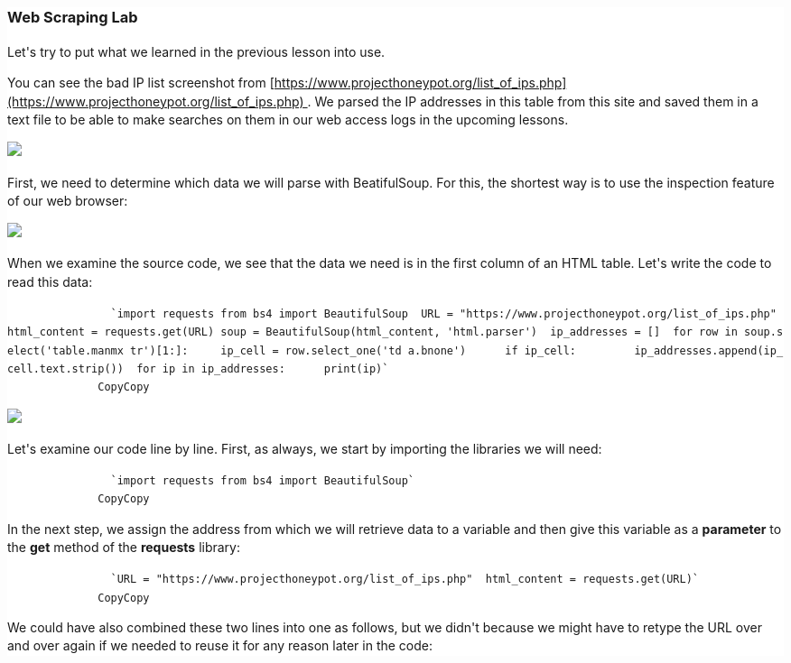 

### Web Scraping Lab

Let's try to put what we learned in the previous lesson into use.

You can see the bad IP list screenshot from [https://www.projecthoneypot.org/list_of_ips.php](https://www.projecthoneypot.org/list_of_ips.php) . We parsed the IP addresses in this table from this site and saved them in a text file to be able to make searches on them in our web access logs in the upcoming lessons.

  
  

![](https://letsdefend-images.s3.us-east-2.amazonaws.com/Courses/Python+for+Blue+Team/2/py26.png)

  
  

First, we need to determine which data we will parse with BeatifulSoup. For this, the shortest way is to use the inspection feature of our web browser:

  
  

![](https://letsdefend-images.s3.us-east-2.amazonaws.com/Courses/Python+for+Blue+Team/2/py27.png)

  
  

When we examine the source code, we see that the data we need is in the first column of an HTML table. Let's write the code to read this data:

                    `import requests from bs4 import BeautifulSoup  URL = "https://www.projecthoneypot.org/list_of_ips.php"  html_content = requests.get(URL) soup = BeautifulSoup(html_content, 'html.parser')  ip_addresses = []  for row in soup.select('table.manmx tr')[1:]:     ip_cell = row.select_one('td a.bnone')      if ip_cell:         ip_addresses.append(ip_cell.text.strip())  for ip in ip_addresses:      print(ip)`
                  CopyCopy

  
  

![](https://letsdefend-images.s3.us-east-2.amazonaws.com/Courses/Python+for+Blue+Team/2/py28.png)

  
  

Let's examine our code line by line. First, as always, we start by importing the libraries we will need:

                    `import requests from bs4 import BeautifulSoup`
                  CopyCopy

In the next step, we assign the address from which we will retrieve data to a variable and then give this variable as a **parameter** to the **get** method of the **requests** library:

                    `URL = "https://www.projecthoneypot.org/list_of_ips.php"  html_content = requests.get(URL)`
                  CopyCopy

  

We could have also combined these two lines into one as follows, but we didn't because we might have to retype the URL over and over again if we needed to reuse it for any reason later in the code:
